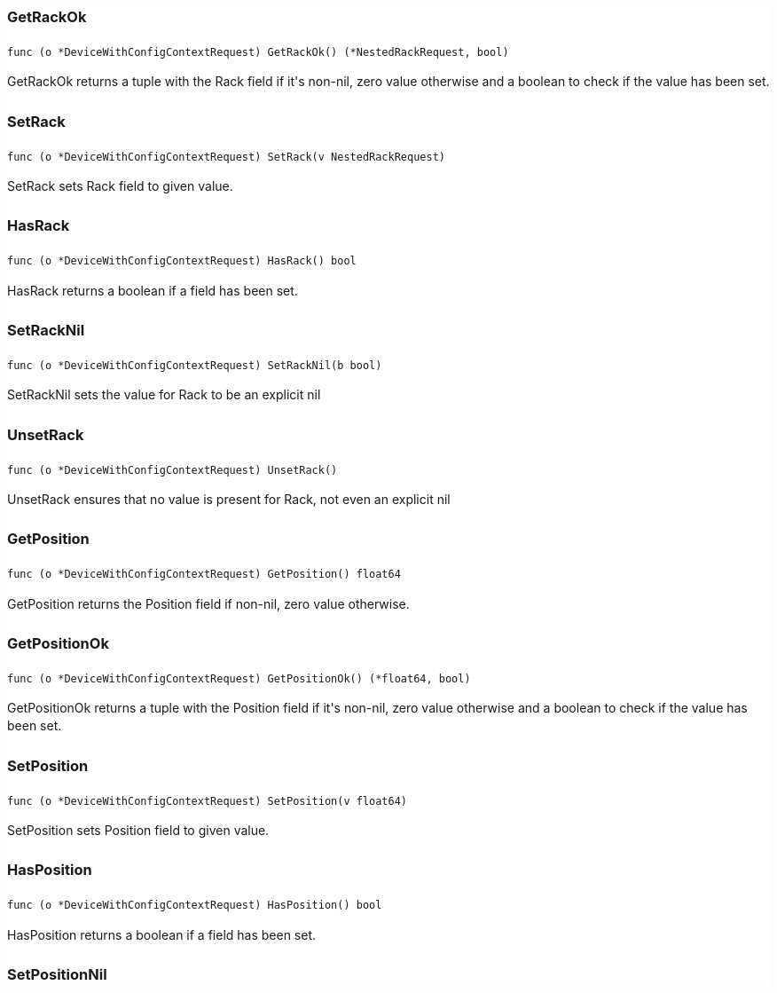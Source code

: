 ### GetRackOk

`func (o *DeviceWithConfigContextRequest) GetRackOk() (*NestedRackRequest, bool)`

GetRackOk returns a tuple with the Rack field if it's non-nil, zero value otherwise
and a boolean to check if the value has been set.

### SetRack

`func (o *DeviceWithConfigContextRequest) SetRack(v NestedRackRequest)`

SetRack sets Rack field to given value.

### HasRack

`func (o *DeviceWithConfigContextRequest) HasRack() bool`

HasRack returns a boolean if a field has been set.

### SetRackNil

`func (o *DeviceWithConfigContextRequest) SetRackNil(b bool)`

 SetRackNil sets the value for Rack to be an explicit nil

### UnsetRack
`func (o *DeviceWithConfigContextRequest) UnsetRack()`

UnsetRack ensures that no value is present for Rack, not even an explicit nil
### GetPosition

`func (o *DeviceWithConfigContextRequest) GetPosition() float64`

GetPosition returns the Position field if non-nil, zero value otherwise.

### GetPositionOk

`func (o *DeviceWithConfigContextRequest) GetPositionOk() (*float64, bool)`

GetPositionOk returns a tuple with the Position field if it's non-nil, zero value otherwise
and a boolean to check if the value has been set.

### SetPosition

`func (o *DeviceWithConfigContextRequest) SetPosition(v float64)`

SetPosition sets Position field to given value.

### HasPosition

`func (o *DeviceWithConfigContextRequest) HasPosition() bool`

HasPosition returns a boolean if a field has been set.

### SetPositionNil
